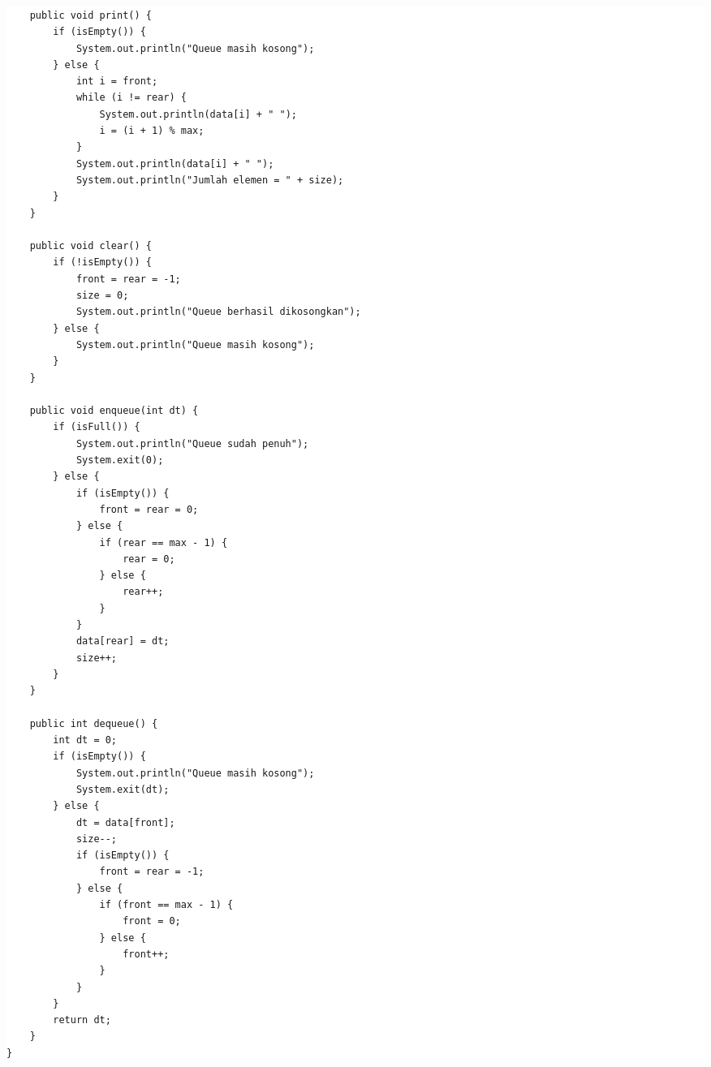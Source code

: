         public void print() {
            if (isEmpty()) {
                System.out.println("Queue masih kosong");
            } else {
                int i = front;
                while (i != rear) {
                    System.out.println(data[i] + " ");
                    i = (i + 1) % max;
                }
                System.out.println(data[i] + " ");
                System.out.println("Jumlah elemen = " + size);
            }
        }

        public void clear() {
            if (!isEmpty()) {
                front = rear = -1;
                size = 0;
                System.out.println("Queue berhasil dikosongkan");
            } else {
                System.out.println("Queue masih kosong");
            }
        }

        public void enqueue(int dt) {
            if (isFull()) {
                System.out.println("Queue sudah penuh");
                System.exit(0);
            } else {
                if (isEmpty()) {
                    front = rear = 0;
                } else {
                    if (rear == max - 1) {
                        rear = 0;
                    } else {
                        rear++;
                    }
                }
                data[rear] = dt;
                size++;
            }
        }

        public int dequeue() {
            int dt = 0;
            if (isEmpty()) {
                System.out.println("Queue masih kosong");
                System.exit(dt);
            } else {
                dt = data[front];
                size--;
                if (isEmpty()) {
                    front = rear = -1;
                } else {
                    if (front == max - 1) {
                        front = 0;
                    } else {
                        front++;
                    }
                }
            }
            return dt;
        }
    }
